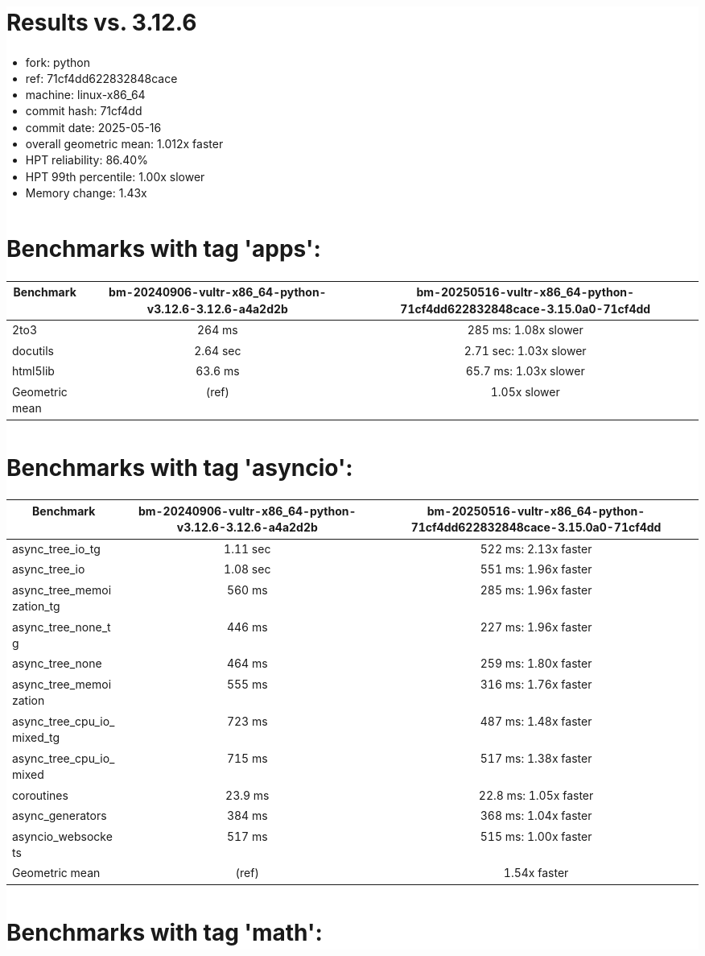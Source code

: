 # Results vs. 3.12.6

- fork: python
- ref: 71cf4dd622832848cace
- machine: linux-x86_64
- commit hash: 71cf4dd
- commit date: 2025-05-16
- overall geometric mean: 1.012x faster
- HPT reliability: 86.40%
- HPT 99th percentile: 1.00x slower
- Memory change: 1.43x

Benchmarks with tag 'apps':
===========================

| Benchmark      | bm-20240906-vultr-x86_64-python-v3.12.6-3.12.6-a4a2d2b | bm-20250516-vultr-x86_64-python-71cf4dd622832848cace-3.15.0a0-71cf4dd |
|----------------|:------------------------------------------------------:|:---------------------------------------------------------------------:|
| 2to3           | 264 ms                                                 | 285 ms: 1.08x slower                                                  |
| docutils       | 2.64 sec                                               | 2.71 sec: 1.03x slower                                                |
| html5lib       | 63.6 ms                                                | 65.7 ms: 1.03x slower                                                 |
| Geometric mean | (ref)                                                  | 1.05x slower                                                          |

Benchmarks with tag 'asyncio':
==============================

| Benchmark                  | bm-20240906-vultr-x86_64-python-v3.12.6-3.12.6-a4a2d2b | bm-20250516-vultr-x86_64-python-71cf4dd622832848cace-3.15.0a0-71cf4dd |
|----------------------------|:------------------------------------------------------:|:---------------------------------------------------------------------:|
| async_tree_io_tg           | 1.11 sec                                               | 522 ms: 2.13x faster                                                  |
| async_tree_io              | 1.08 sec                                               | 551 ms: 1.96x faster                                                  |
| async_tree_memoization_tg  | 560 ms                                                 | 285 ms: 1.96x faster                                                  |
| async_tree_none_tg         | 446 ms                                                 | 227 ms: 1.96x faster                                                  |
| async_tree_none            | 464 ms                                                 | 259 ms: 1.80x faster                                                  |
| async_tree_memoization     | 555 ms                                                 | 316 ms: 1.76x faster                                                  |
| async_tree_cpu_io_mixed_tg | 723 ms                                                 | 487 ms: 1.48x faster                                                  |
| async_tree_cpu_io_mixed    | 715 ms                                                 | 517 ms: 1.38x faster                                                  |
| coroutines                 | 23.9 ms                                                | 22.8 ms: 1.05x faster                                                 |
| async_generators           | 384 ms                                                 | 368 ms: 1.04x faster                                                  |
| asyncio_websockets         | 517 ms                                                 | 515 ms: 1.00x faster                                                  |
| Geometric mean             | (ref)                                                  | 1.54x faster                                                          |

Benchmarks with tag 'math':
===========================
